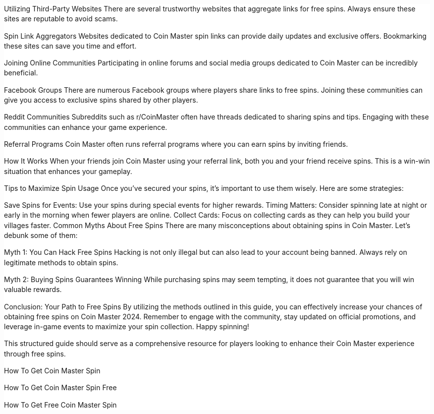 Utilizing Third-Party Websites
There are several trustworthy websites that aggregate links for free spins. Always ensure these sites are reputable to avoid scams.

Spin Link Aggregators
Websites dedicated to Coin Master spin links can provide daily updates and exclusive offers. Bookmarking these sites can save you time and effort.

Joining Online Communities
Participating in online forums and social media groups dedicated to Coin Master can be incredibly beneficial.

Facebook Groups
There are numerous Facebook groups where players share links to free spins. Joining these communities can give you access to exclusive spins shared by other players.

Reddit Communities
Subreddits such as r/CoinMaster often have threads dedicated to sharing spins and tips. Engaging with these communities can enhance your game experience.

Referral Programs
Coin Master often runs referral programs where you can earn spins by inviting friends.

How It Works
When your friends join Coin Master using your referral link, both you and your friend receive spins. This is a win-win situation that enhances your gameplay.

Tips to Maximize Spin Usage
Once you’ve secured your spins, it’s important to use them wisely. Here are some strategies:

Save Spins for Events: Use your spins during special events for higher rewards.
Timing Matters: Consider spinning late at night or early in the morning when fewer players are online.
Collect Cards: Focus on collecting cards as they can help you build your villages faster.
Common Myths About Free Spins
There are many misconceptions about obtaining spins in Coin Master. Let’s debunk some of them:

Myth 1: You Can Hack Free Spins
Hacking is not only illegal but can also lead to your account being banned. Always rely on legitimate methods to obtain spins.

Myth 2: Buying Spins Guarantees Winning
While purchasing spins may seem tempting, it does not guarantee that you will win valuable rewards.

Conclusion: Your Path to Free Spins
By utilizing the methods outlined in this guide, you can effectively increase your chances of obtaining free spins on Coin Master 2024. Remember to engage with the community, stay updated on official promotions, and leverage in-game events to maximize your spin collection. Happy spinning!

This structured guide should serve as a comprehensive resource for players looking to enhance their Coin Master experience through free spins.

How To Get Coin Master Spin

How To Get Coin Master Spin Free

How To Get Free Coin Master Spin
